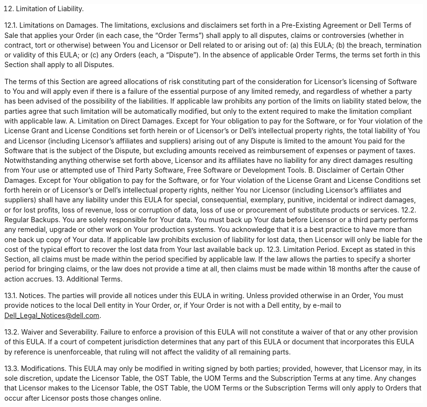 12.	Limitation of Liability.

12.1.	Limitations on Damages. The limitations, exclusions and disclaimers set forth in a Pre-Existing Agreement or Dell Terms of Sale that applies your Order (in each case, the “Order Terms”) shall apply to all disputes, claims or controversies (whether in contract, tort or otherwise) between You and Licensor or Dell related to or arising out of: (a) this EULA; (b) the breach, termination or validity of this EULA; or (c) any Orders (each, a “Dispute”). In the absence of applicable Order Terms, the terms set forth in this Section shall apply to all Disputes. 

The terms of this Section are agreed allocations of risk constituting part of the consideration for Licensor’s licensing of Software to You and will apply even if there is a failure of the essential purpose of any limited remedy, and regardless of whether a party has been advised of the possibility of the liabilities. If applicable law prohibits any portion of the limits on liability stated below, the parties agree that such limitation will be automatically modified, but only to the extent required to make the limitation compliant with applicable law.
A.	Limitation on Direct Damages. Except for Your obligation to pay for the Software, or for Your violation of the License Grant and License Conditions set forth herein or of Licensor’s or Dell’s intellectual property rights, the total liability of You and Licensor (including Licensor’s affiliates and suppliers) arising out of any Dispute is limited to the amount You paid for the Software that is the subject of the Dispute, but excluding amounts received as reimbursement of expenses or payment of taxes. Notwithstanding anything otherwise set forth above, Licensor and its affiliates have no liability for any direct damages resulting from Your use or attempted use of Third Party Software, Free Software or Development Tools. 
B.	Disclaimer of Certain Other Damages. Except for Your obligation to pay for the Software, or for Your violation of the License Grant and License Conditions set forth herein or of Licensor’s or Dell’s intellectual property rights, neither You nor Licensor (including Licensor’s affiliates and suppliers) shall have any liability under this EULA for special, consequential, exemplary, punitive, incidental or indirect damages, or for lost profits, loss of revenue, loss or corruption of data, loss of use or procurement of substitute products or services.
12.2.	Regular Backups.  You are solely responsible for Your data.  You must back up Your data before Licensor or a third party performs any remedial, upgrade or other work on Your production systems. You acknowledge that it is a best practice to have more than one back up copy of Your data. If applicable law prohibits exclusion of liability for lost data, then Licensor will only be liable for the cost of the typical effort to recover the lost data from Your last available back up.
12.3.	Limitation Period. Except as stated in this Section, all claims must be made within the period specified by applicable law. If the law allows the parties to specify a shorter period for bringing claims, or the law does not provide a time at all, then claims must be made within 18 months after the cause of action accrues.
13.	Additional Terms.

13.1.	Notices. The parties will provide all notices under this EULA in writing. Unless provided otherwise in an Order, You must provide notices to the local Dell entity in Your Order, or, if Your Order is not with a Dell entity, by e-mail to Dell_Legal_Notices@dell.com.

13.2.	Waiver and Severability.  Failure to enforce a provision of this EULA will not constitute a waiver of that or any other provision of this EULA. If a court of competent jurisdiction determines that any part of this EULA or document that incorporates this EULA by reference is unenforceable, that ruling will not affect the validity of all remaining parts.

13.3.	Modifications. This EULA may only be modified in writing signed by both parties; provided, however, that Licensor may, in its sole discretion, update the Licensor Table, the OST Table, the UOM Terms and the Subscription Terms at any time. Any changes that Licensor makes to the Licensor Table, the OST Table, the UOM Terms or the Subscription Terms will only apply to Orders that occur after Licensor posts those changes online.
